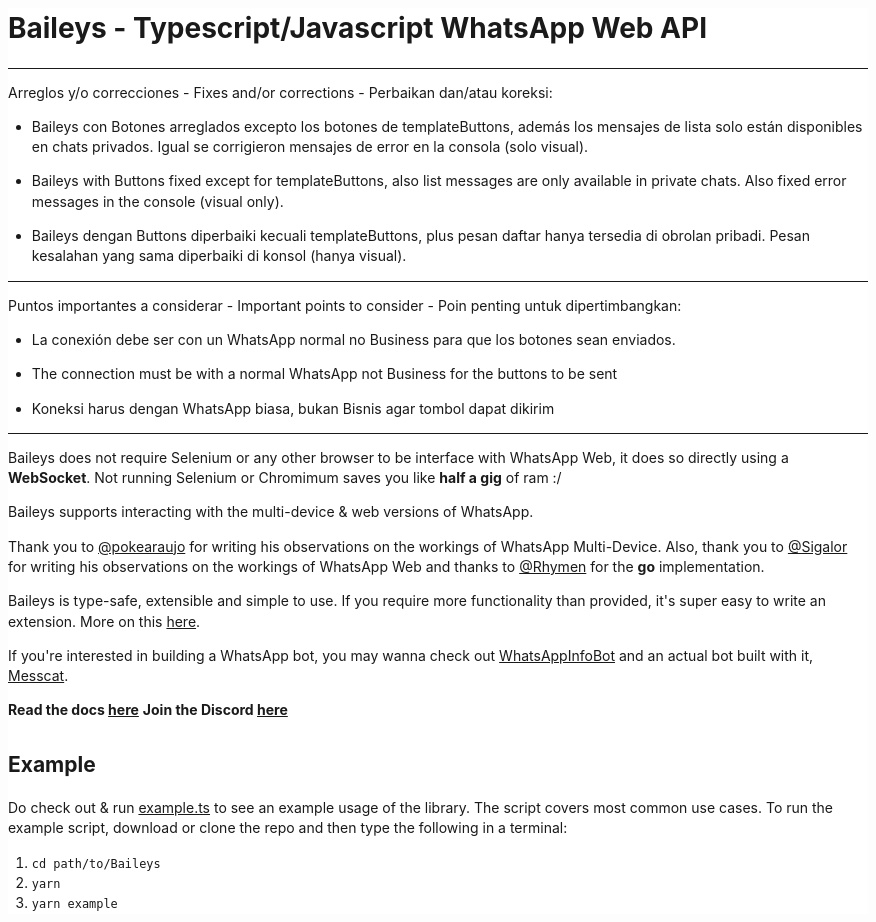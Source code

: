 # Baileys - Typescript/Javascript WhatsApp Web API
 ------
 Arreglos y/o correcciones - Fixes and/or corrections - Perbaikan dan/atau koreksi:
 
 - Baileys con Botones arreglados excepto los botones de templateButtons, además los mensajes de lista solo están disponibles en chats privados. Igual se corrigieron mensajes de error en la consola (solo visual).
 
 - Baileys with Buttons fixed except for templateButtons, also list messages are only available in private chats. Also fixed error messages in the console (visual only).
 
 - Baileys dengan Buttons diperbaiki kecuali templateButtons, plus pesan daftar hanya tersedia di obrolan pribadi. Pesan kesalahan yang sama diperbaiki di konsol (hanya visual).
 ------
 Puntos importantes a considerar - Important points to consider - Poin penting untuk dipertimbangkan:
 
 - La conexión debe ser con un WhatsApp normal no Business para que los botones sean enviados.
 
 - The connection must be with a normal WhatsApp not Business for the buttons to be sent
 
 - Koneksi harus dengan WhatsApp biasa, bukan Bisnis agar tombol dapat dikirim
 ------
 Baileys does not require Selenium or any other browser to be interface with WhatsApp Web, it does so directly using a **WebSocket**. Not running Selenium or Chromimum saves you like **half a gig** of ram :/ 

 Baileys supports interacting with the multi-device & web versions of WhatsApp.

 Thank you to [@pokearaujo](https://github.com/pokearaujo/multidevice) for writing his observations on the workings of WhatsApp Multi-Device. Also, thank you to [@Sigalor](https://github.com/sigalor/whatsapp-web-reveng) for writing his observations on the workings of WhatsApp Web and thanks to [@Rhymen](https://github.com/Rhymen/go-whatsapp/) for the __go__ implementation.

 Baileys is type-safe, extensible and simple to use. If you require more functionality than provided, it's super easy to write an extension. More on this [here](#WritingCustomFunctionality).
 
 If you're interested in building a WhatsApp bot, you may wanna check out [WhatsAppInfoBot](https://github.com/adiwajshing/WhatsappInfoBot) and an actual bot built with it, [Messcat](https://github.com/ashokatechmin/Messcat).

 **Read the docs [here](https://adiwajshing.github.io/Baileys)**
 **Join the Discord [here](https://discord.gg/WeJM5FP9GG)**

## Example

Do check out & run [example.ts](https://github.com/adiwajshing/Baileys/blob/master/Example/example.ts) to see an example usage of the library.
The script covers most common use cases.
To run the example script, download or clone the repo and then type the following in a terminal:
1. ``` cd path/to/Baileys ```
2. ``` yarn ```
3. ``` yarn example ```
